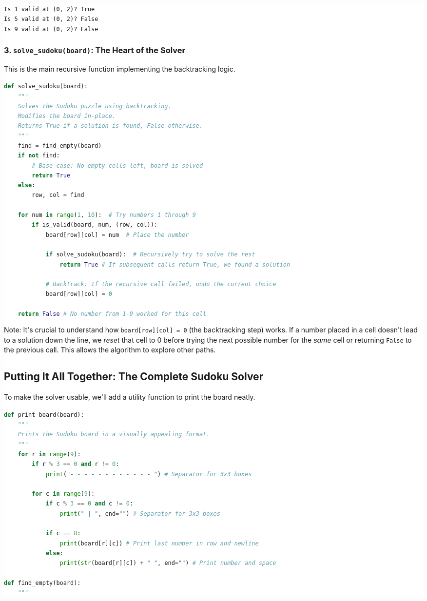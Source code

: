 ```output
Is 1 valid at (0, 2)? True
Is 5 valid at (0, 2)? False
Is 9 valid at (0, 2)? False
```

### 3. `solve_sudoku(board)`: The Heart of the Solver

This is the main recursive function implementing the backtracking logic.

```python
def solve_sudoku(board):
    """
    Solves the Sudoku puzzle using backtracking.
    Modifies the board in-place.
    Returns True if a solution is found, False otherwise.
    """
    find = find_empty(board)
    if not find:
        # Base case: No empty cells left, board is solved
        return True
    else:
        row, col = find

    for num in range(1, 10):  # Try numbers 1 through 9
        if is_valid(board, num, (row, col)):
            board[row][col] = num  # Place the number

            if solve_sudoku(board):  # Recursively try to solve the rest
                return True # If subsequent calls return True, we found a solution

            # Backtrack: If the recursive call failed, undo the current choice
            board[row][col] = 0
            
    return False # No number from 1-9 worked for this cell
```

Note: It's crucial to understand how `board[row][col] = 0` (the backtracking step) works. If a number placed in a cell doesn't lead to a solution down the line, we *reset* that cell to 0 before trying the next possible number for the *same* cell or returning `False` to the previous call. This allows the algorithm to explore other paths.

## Putting It All Together: The Complete Sudoku Solver

To make the solver usable, we'll add a utility function to print the board neatly.

```python
def print_board(board):
    """
    Prints the Sudoku board in a visually appealing format.
    """
    for r in range(9):
        if r % 3 == 0 and r != 0:
            print("- - - - - - - - - - - - ") # Separator for 3x3 boxes

        for c in range(9):
            if c % 3 == 0 and c != 0:
                print(" | ", end="") # Separator for 3x3 boxes
            
            if c == 8:
                print(board[r][c]) # Print last number in row and newline
            else:
                print(str(board[r][c]) + " ", end="") # Print number and space

def find_empty(board):
    """
```